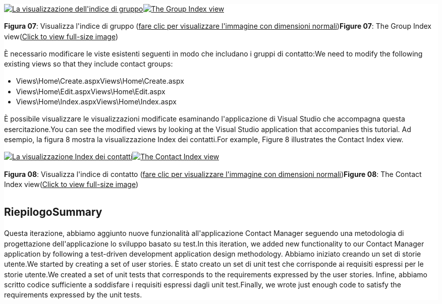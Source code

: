 
<span data-ttu-id="be4c1-365">[![La visualizzazione dell'indice di gruppo](iteration-6-use-test-driven-development-cs/_static/image7.jpg)](iteration-6-use-test-driven-development-cs/_static/image13.png)</span><span class="sxs-lookup"><span data-stu-id="be4c1-365">[![The Group Index view](iteration-6-use-test-driven-development-cs/_static/image7.jpg)](iteration-6-use-test-driven-development-cs/_static/image13.png)</span></span>

<span data-ttu-id="be4c1-366">**Figura 07**: Visualizza l'indice di gruppo ([fare clic per visualizzare l'immagine con dimensioni normali](iteration-6-use-test-driven-development-cs/_static/image14.png))</span><span class="sxs-lookup"><span data-stu-id="be4c1-366">**Figure 07**: The Group Index view([Click to view full-size image](iteration-6-use-test-driven-development-cs/_static/image14.png))</span></span>


<span data-ttu-id="be4c1-367">È necessario modificare le viste esistenti seguenti in modo che includano i gruppi di contatto:</span><span class="sxs-lookup"><span data-stu-id="be4c1-367">We need to modify the following existing views so that they include contact groups:</span></span>

- <span data-ttu-id="be4c1-368">Views\Home\Create.aspx</span><span class="sxs-lookup"><span data-stu-id="be4c1-368">Views\Home\Create.aspx</span></span>
- <span data-ttu-id="be4c1-369">Views\Home\Edit.aspx</span><span class="sxs-lookup"><span data-stu-id="be4c1-369">Views\Home\Edit.aspx</span></span>
- <span data-ttu-id="be4c1-370">Views\Home\Index.aspx</span><span class="sxs-lookup"><span data-stu-id="be4c1-370">Views\Home\Index.aspx</span></span>

<span data-ttu-id="be4c1-371">È possibile visualizzare le visualizzazioni modificate esaminando l'applicazione di Visual Studio che accompagna questa esercitazione.</span><span class="sxs-lookup"><span data-stu-id="be4c1-371">You can see the modified views by looking at the Visual Studio application that accompanies this tutorial.</span></span> <span data-ttu-id="be4c1-372">Ad esempio, la figura 8 mostra la visualizzazione Index dei contatti.</span><span class="sxs-lookup"><span data-stu-id="be4c1-372">For example, Figure 8 illustrates the Contact Index view.</span></span>


<span data-ttu-id="be4c1-373">[![La visualizzazione Index dei contatti](iteration-6-use-test-driven-development-cs/_static/image8.jpg)](iteration-6-use-test-driven-development-cs/_static/image15.png)</span><span class="sxs-lookup"><span data-stu-id="be4c1-373">[![The Contact Index view](iteration-6-use-test-driven-development-cs/_static/image8.jpg)](iteration-6-use-test-driven-development-cs/_static/image15.png)</span></span>

<span data-ttu-id="be4c1-374">**Figura 08**: Visualizza l'indice di contatto ([fare clic per visualizzare l'immagine con dimensioni normali](iteration-6-use-test-driven-development-cs/_static/image16.png))</span><span class="sxs-lookup"><span data-stu-id="be4c1-374">**Figure 08**: The Contact Index view([Click to view full-size image](iteration-6-use-test-driven-development-cs/_static/image16.png))</span></span>


## <a name="summary"></a><span data-ttu-id="be4c1-375">Riepilogo</span><span class="sxs-lookup"><span data-stu-id="be4c1-375">Summary</span></span>

<span data-ttu-id="be4c1-376">Questa iterazione, abbiamo aggiunto nuove funzionalità all'applicazione Contact Manager seguendo una metodologia di progettazione dell'applicazione lo sviluppo basato su test.</span><span class="sxs-lookup"><span data-stu-id="be4c1-376">In this iteration, we added new functionality to our Contact Manager application by following a test-driven development application design methodology.</span></span> <span data-ttu-id="be4c1-377">Abbiamo iniziato creando un set di storie utente.</span><span class="sxs-lookup"><span data-stu-id="be4c1-377">We started by creating a set of user stories.</span></span> <span data-ttu-id="be4c1-378">È stato creato un set di unit test che corrisponde ai requisiti espressi per le storie utente.</span><span class="sxs-lookup"><span data-stu-id="be4c1-378">We created a set of unit tests that corresponds to the requirements expressed by the user stories.</span></span> <span data-ttu-id="be4c1-379">Infine, abbiamo scritto codice sufficiente a soddisfare i requisiti espressi dagli unit test.</span><span class="sxs-lookup"><span data-stu-id="be4c1-379">Finally, we wrote just enough code to satisfy the requirements expressed by the unit tests.</span></span>
